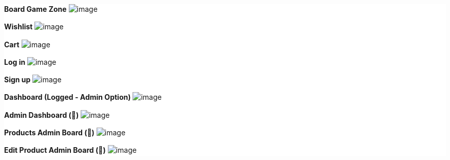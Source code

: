 **Board Game Zone**
<img width="1450" alt="image" src="https://github.com/user-attachments/assets/d29a9cd8-83a5-4a45-bd0f-0034646a9136" />

**Wishlist**
<img width="1470" alt="image" src="https://github.com/user-attachments/assets/862f3a9e-a90e-4150-b23a-82f4c940b91e" />

**Cart**
<img width="1468" alt="image" src="https://github.com/user-attachments/assets/688f442c-fae1-412c-83f0-97600f2a46fc" />

**Log in**
<img width="1448" alt="image" src="https://github.com/user-attachments/assets/14502be3-0605-48b0-8d98-0ed829000649" />

**Sign up**
<img width="1453" alt="image" src="https://github.com/user-attachments/assets/d0785ad5-e5a7-4c6a-82c0-b09eedb257e0" />

**Dashboard (Logged - Admin Option)**
![image](https://github.com/user-attachments/assets/9d67e8e6-411d-40f1-b7da-ab459bab1761)

**Admin Dashboard (🔐)**
<img width="1457" alt="image" src="https://github.com/user-attachments/assets/6f3e5459-8bf3-4b0a-b6b2-b74ac6ee6307" />

**Products Admin Board (🔐)**
![image](https://github.com/user-attachments/assets/afb802e7-b2d1-4a31-ad4d-7a64759ca937)

**Edit Product Admin Board (🔐)**
![image](https://github.com/user-attachments/assets/d7473271-9e84-4b46-9aa2-5488e86e713f)


